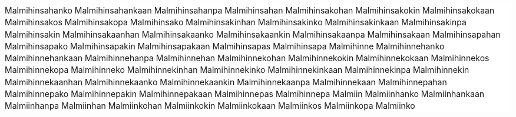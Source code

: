 Malmihinsahanko
Malmihinsahankaan
Malmihinsahanpa
Malmihinsahan
Malmihinsakohan
Malmihinsakokin
Malmihinsakokaan
Malmihinsakos
Malmihinsakopa
Malmihinsako
Malmihinsakinhan
Malmihinsakinko
Malmihinsakinkaan
Malmihinsakinpa
Malmihinsakin
Malmihinsakaanhan
Malmihinsakaanko
Malmihinsakaankin
Malmihinsakaanpa
Malmihinsakaan
Malmihinsapahan
Malmihinsapako
Malmihinsapakin
Malmihinsapakaan
Malmihinsapas
Malmihinsapa
Malmihinne
Malmihinnehanko
Malmihinnehankaan
Malmihinnehanpa
Malmihinnehan
Malmihinnekohan
Malmihinnekokin
Malmihinnekokaan
Malmihinnekos
Malmihinnekopa
Malmihinneko
Malmihinnekinhan
Malmihinnekinko
Malmihinnekinkaan
Malmihinnekinpa
Malmihinnekin
Malmihinnekaanhan
Malmihinnekaanko
Malmihinnekaankin
Malmihinnekaanpa
Malmihinnekaan
Malmihinnepahan
Malmihinnepako
Malmihinnepakin
Malmihinnepakaan
Malmihinnepas
Malmihinnepa
Malmiin
Malmiinhanko
Malmiinhankaan
Malmiinhanpa
Malmiinhan
Malmiinkohan
Malmiinkokin
Malmiinkokaan
Malmiinkos
Malmiinkopa
Malmiinko